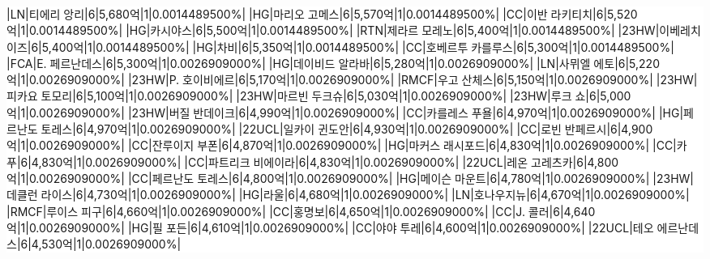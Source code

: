 |LN|티에리 앙리|6|5,680억|1|0.0014489500%|
|HG|마리오 고메스|6|5,570억|1|0.0014489500%|
|CC|이반 라키티치|6|5,520억|1|0.0014489500%|
|HG|카시야스|6|5,500억|1|0.0014489500%|
|RTN|제라르 모레노|6|5,400억|1|0.0014489500%|
|23HW|이베레치 이즈|6|5,400억|1|0.0014489500%|
|HG|차비|6|5,350억|1|0.0014489500%|
|CC|호베르투 카를루스|6|5,300억|1|0.0014489500%|
|FCA|E. 페르난데스|6|5,300억|1|0.0026909000%|
|HG|데이비드 알라바|6|5,280억|1|0.0026909000%|
|LN|사뮈엘 에토|6|5,220억|1|0.0026909000%|
|23HW|P. 호이비에르|6|5,170억|1|0.0026909000%|
|RMCF|우고 산체스|6|5,150억|1|0.0026909000%|
|23HW|피카요 토모리|6|5,100억|1|0.0026909000%|
|23HW|마르빈 두크슈|6|5,030억|1|0.0026909000%|
|23HW|루크 쇼|6|5,000억|1|0.0026909000%|
|23HW|버질 반데이크|6|4,990억|1|0.0026909000%|
|CC|카를레스 푸욜|6|4,970억|1|0.0026909000%|
|HG|페르난도 토레스|6|4,970억|1|0.0026909000%|
|22UCL|일카이 귄도안|6|4,930억|1|0.0026909000%|
|CC|로빈 반페르시|6|4,900억|1|0.0026909000%|
|CC|잔루이지 부폰|6|4,870억|1|0.0026909000%|
|HG|마커스 래시포드|6|4,830억|1|0.0026909000%|
|CC|카푸|6|4,830억|1|0.0026909000%|
|CC|파트리크 비에이라|6|4,830억|1|0.0026909000%|
|22UCL|레온 고레츠카|6|4,800억|1|0.0026909000%|
|CC|페르난도 토레스|6|4,800억|1|0.0026909000%|
|HG|메이슨 마운트|6|4,780억|1|0.0026909000%|
|23HW|데클런 라이스|6|4,730억|1|0.0026909000%|
|HG|라울|6|4,680억|1|0.0026909000%|
|LN|호나우지뉴|6|4,670억|1|0.0026909000%|
|RMCF|루이스 피구|6|4,660억|1|0.0026909000%|
|CC|홍명보|6|4,650억|1|0.0026909000%|
|CC|J. 콜러|6|4,640억|1|0.0026909000%|
|HG|필 포든|6|4,610억|1|0.0026909000%|
|CC|야야 투레|6|4,600억|1|0.0026909000%|
|22UCL|테오 에르난데스|6|4,530억|1|0.0026909000%|